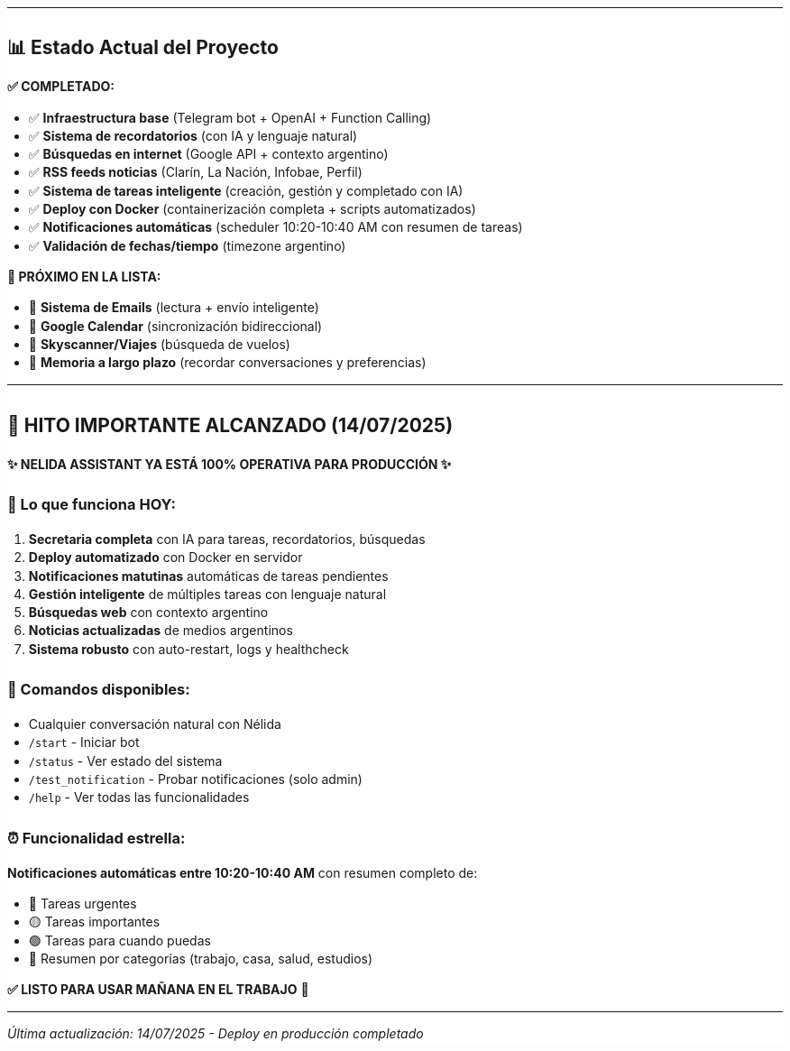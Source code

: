 
---

## 📊 **Estado Actual del Proyecto**

**✅ COMPLETADO:**
- ✅ **Infraestructura base** (Telegram bot + OpenAI + Function Calling)
- ✅ **Sistema de recordatorios** (con IA y lenguaje natural)  
- ✅ **Búsquedas en internet** (Google API + contexto argentino)
- ✅ **RSS feeds noticias** (Clarín, La Nación, Infobae, Perfil)
- ✅ **Sistema de tareas inteligente** (creación, gestión y completado con IA)
- ✅ **Deploy con Docker** (containerización completa + scripts automatizados)
- ✅ **Notificaciones automáticas** (scheduler 10:20-10:40 AM con resumen de tareas)
- ✅ **Validación de fechas/tiempo** (timezone argentino)

**🎯 PRÓXIMO EN LA LISTA:**
- 📧 **Sistema de Emails** (lectura + envío inteligente)
- 📅 **Google Calendar** (sincronización bidireccional)
- 🛫 **Skyscanner/Viajes** (búsqueda de vuelos)
- 🧠 **Memoria a largo plazo** (recordar conversaciones y preferencias)

---

## 🎉 **HITO IMPORTANTE ALCANZADO** (14/07/2025)

**✨ NELIDA ASSISTANT YA ESTÁ 100% OPERATIVA PARA PRODUCCIÓN ✨**

### **🚀 Lo que funciona HOY:**
1. **Secretaria completa** con IA para tareas, recordatorios, búsquedas
2. **Deploy automatizado** con Docker en servidor 
3. **Notificaciones matutinas** automáticas de tareas pendientes
4. **Gestión inteligente** de múltiples tareas con lenguaje natural
5. **Búsquedas web** con contexto argentino
6. **Noticias actualizadas** de medios argentinos
7. **Sistema robusto** con auto-restart, logs y healthcheck

### **📱 Comandos disponibles:**
- Cualquier conversación natural con Nélida
- `/start` - Iniciar bot
- `/status` - Ver estado del sistema  
- `/test_notification` - Probar notificaciones (solo admin)
- `/help` - Ver todas las funcionalidades

### **⏰ Funcionalidad estrella:**
**Notificaciones automáticas entre 10:20-10:40 AM** con resumen completo de:
- 🔴 Tareas urgentes
- 🟡 Tareas importantes  
- 🟢 Tareas para cuando puedas
- 📁 Resumen por categorías (trabajo, casa, salud, estudios)

**✅ LISTO PARA USAR MAÑANA EN EL TRABAJO** 💼

---

*Última actualización: 14/07/2025 - Deploy en producción completado*